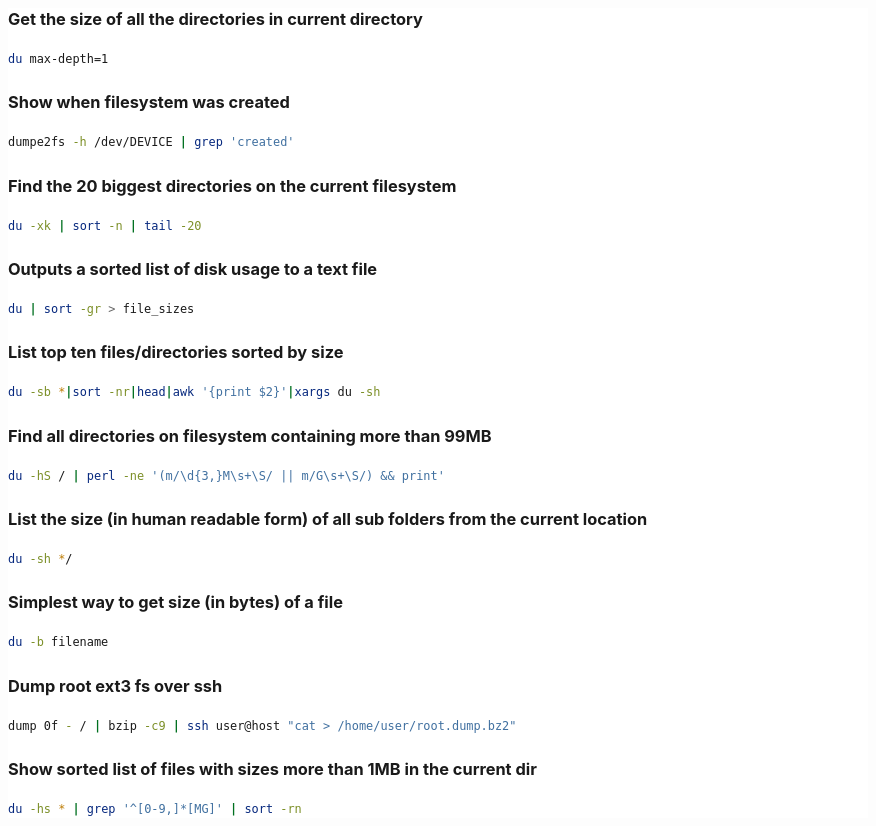 ### Get the size of all the directories in current directory
```sh
du max-depth=1
```

### Show when filesystem was created
```sh
dumpe2fs -h /dev/DEVICE | grep 'created'
```

### Find the 20 biggest directories on the current filesystem
```sh
du -xk | sort -n | tail -20
```

### Outputs a sorted list of disk usage to a text file
```sh
du | sort -gr > file_sizes
```

### List top ten files/directories sorted by size
```sh
du -sb *|sort -nr|head|awk '{print $2}'|xargs du -sh
```

### Find all directories on filesystem containing more than 99MB
```sh
du -hS / | perl -ne '(m/\d{3,}M\s+\S/ || m/G\s+\S/) && print'
```

### List the size (in human readable form) of all sub folders from the current location
```sh
du -sh */
```

### Simplest way to get size (in bytes) of a file
```sh
du -b filename
```

### Dump root ext3 fs over ssh
```sh
dump 0f - / | bzip -c9 | ssh user@host "cat > /home/user/root.dump.bz2"
```

### Show sorted list of files with sizes more than 1MB in the current dir
```sh
du -hs * | grep '^[0-9,]*[MG]' | sort -rn
```
